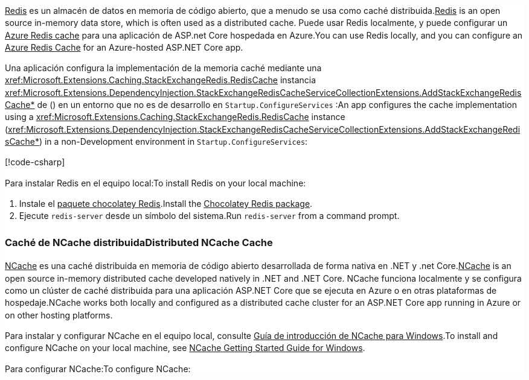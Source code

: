 <span data-ttu-id="f5cba-260">[Redis](https://redis.io/) es un almacén de datos en memoria de código abierto, que a menudo se usa como caché distribuida.</span><span class="sxs-lookup"><span data-stu-id="f5cba-260">[Redis](https://redis.io/) is an open source in-memory data store, which is often used as a distributed cache.</span></span> <span data-ttu-id="f5cba-261">Puede usar Redis localmente, y puede configurar un [Azure Redis cache](https://azure.microsoft.com/services/cache/) para una aplicación de ASP.net Core hospedada en Azure.</span><span class="sxs-lookup"><span data-stu-id="f5cba-261">You can use Redis locally, and you can configure an [Azure Redis Cache](https://azure.microsoft.com/services/cache/) for an Azure-hosted ASP.NET Core app.</span></span>

<span data-ttu-id="f5cba-262">Una aplicación configura la implementación de la memoria caché mediante una <xref:Microsoft.Extensions.Caching.StackExchangeRedis.RedisCache> instancia <xref:Microsoft.Extensions.DependencyInjection.StackExchangeRedisCacheServiceCollectionExtensions.AddStackExchangeRedisCache*> de () en un entorno que no es de desarrollo en `Startup.ConfigureServices` :</span><span class="sxs-lookup"><span data-stu-id="f5cba-262">An app configures the cache implementation using a <xref:Microsoft.Extensions.Caching.StackExchangeRedis.RedisCache> instance (<xref:Microsoft.Extensions.DependencyInjection.StackExchangeRedisCacheServiceCollectionExtensions.AddStackExchangeRedisCache*>) in a non-Development environment in `Startup.ConfigureServices`:</span></span>

[!code-csharp[](distributed/samples/2.x/DistCacheSample/Startup.cs?name=snippet_AddStackExchangeRedisCache)]

<span data-ttu-id="f5cba-263">Para instalar Redis en el equipo local:</span><span class="sxs-lookup"><span data-stu-id="f5cba-263">To install Redis on your local machine:</span></span>

1. <span data-ttu-id="f5cba-264">Instale el [paquete chocolatey Redis](https://chocolatey.org/packages/redis-64/).</span><span class="sxs-lookup"><span data-stu-id="f5cba-264">Install the [Chocolatey Redis package](https://chocolatey.org/packages/redis-64/).</span></span>
1. <span data-ttu-id="f5cba-265">Ejecute `redis-server` desde un símbolo del sistema.</span><span class="sxs-lookup"><span data-stu-id="f5cba-265">Run `redis-server` from a command prompt.</span></span>

### <a name="distributed-ncache-cache"></a><span data-ttu-id="f5cba-266">Caché de NCache distribuida</span><span class="sxs-lookup"><span data-stu-id="f5cba-266">Distributed NCache Cache</span></span>

<span data-ttu-id="f5cba-267">[NCache](https://github.com/Alachisoft/NCache) es una caché distribuida en memoria de código abierto desarrollada de forma nativa en .NET y .net Core.</span><span class="sxs-lookup"><span data-stu-id="f5cba-267">[NCache](https://github.com/Alachisoft/NCache) is an open source in-memory distributed cache developed natively in .NET and .NET Core.</span></span> <span data-ttu-id="f5cba-268">NCache funciona localmente y se configura como un clúster de caché distribuida para una aplicación ASP.NET Core que se ejecuta en Azure o en otras plataformas de hospedaje.</span><span class="sxs-lookup"><span data-stu-id="f5cba-268">NCache works both locally and configured as a distributed cache cluster for an ASP.NET Core app running in Azure or on other hosting platforms.</span></span>

<span data-ttu-id="f5cba-269">Para instalar y configurar NCache en el equipo local, consulte [Guía de introducción de NCache para Windows](https://www.alachisoft.com/resources/docs/ncache-oss/getting-started-guide-windows/).</span><span class="sxs-lookup"><span data-stu-id="f5cba-269">To install and configure NCache on your local machine, see [NCache Getting Started Guide for Windows](https://www.alachisoft.com/resources/docs/ncache-oss/getting-started-guide-windows/).</span></span>

<span data-ttu-id="f5cba-270">Para configurar NCache:</span><span class="sxs-lookup"><span data-stu-id="f5cba-270">To configure NCache:</span></span>
